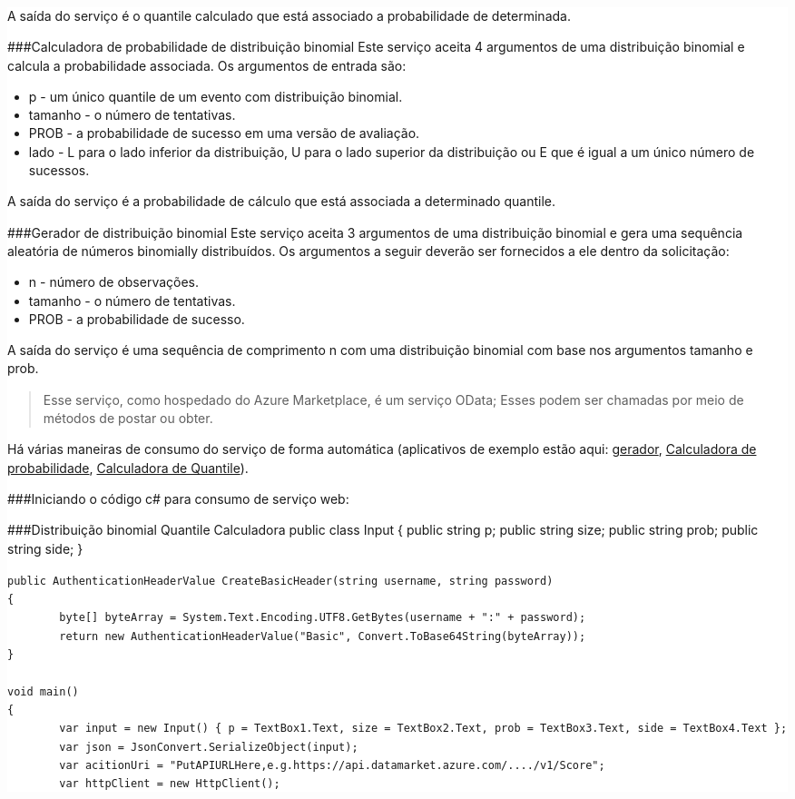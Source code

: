 A saída do serviço é o quantile calculado que está associado a probabilidade de determinada.

###<a name="binomial-distribution-probability-calculator"></a>Calculadora de probabilidade de distribuição binomial
Este serviço aceita 4 argumentos de uma distribuição binomial e calcula a probabilidade associada.
Os argumentos de entrada são:

- p - um único quantile de um evento com distribuição binomial. 
- tamanho - o número de tentativas.
- PROB - a probabilidade de sucesso em uma versão de avaliação.
- lado - L para o lado inferior da distribuição, U para o lado superior da distribuição ou E que é igual a um único número de sucessos.

A saída do serviço é a probabilidade de cálculo que está associada a determinado quantile.

###<a name="binomial-distribution-generator"></a>Gerador de distribuição binomial
Este serviço aceita 3 argumentos de uma distribuição binomial e gera uma sequência aleatória de números binomially distribuídos. Os argumentos a seguir deverão ser fornecidos a ele dentro da solicitação:

- n - número de observações. 
- tamanho - o número de tentativas.
- PROB - a probabilidade de sucesso.

A saída do serviço é uma sequência de comprimento n com uma distribuição binomial com base nos argumentos tamanho e prob.

>Esse serviço, como hospedado do Azure Marketplace, é um serviço OData; Esses podem ser chamadas por meio de métodos de postar ou obter. 

Há várias maneiras de consumo do serviço de forma automática (aplicativos de exemplo estão aqui: [gerador](http://microsoftazuremachinelearning.azurewebsites.net/BinomialDistributionGenerator.aspx), [Calculadora de probabilidade](http://microsoftazuremachinelearning.azurewebsites.net/BinomialDistributionProbabilityCalculator.aspx), [Calculadora de Quantile](http://microsoftazuremachinelearning.azurewebsites.net/BinomialDistributionQuantileCalculator)). 

###<a name="starting-c-code-for-web-service-consumption"></a>Iniciando o código c# para consumo de serviço web:

###<a name="binomial-distribution-quantile-calculator"></a>Distribuição binomial Quantile Calculadora
    public class Input
    {
            public string p;
            public string size;
            public string prob;
            public string side;
    }
    
    public AuthenticationHeaderValue CreateBasicHeader(string username, string password)
    {
            byte[] byteArray = System.Text.Encoding.UTF8.GetBytes(username + ":" + password);
            return new AuthenticationHeaderValue("Basic", Convert.ToBase64String(byteArray));
    }
    
    void main()
    {
            var input = new Input() { p = TextBox1.Text, size = TextBox2.Text, prob = TextBox3.Text, side = TextBox4.Text };
            var json = JsonConvert.SerializeObject(input);
            var acitionUri = "PutAPIURLHere,e.g.https://api.datamarket.azure.com/..../v1/Score";
            var httpClient = new HttpClient();
    